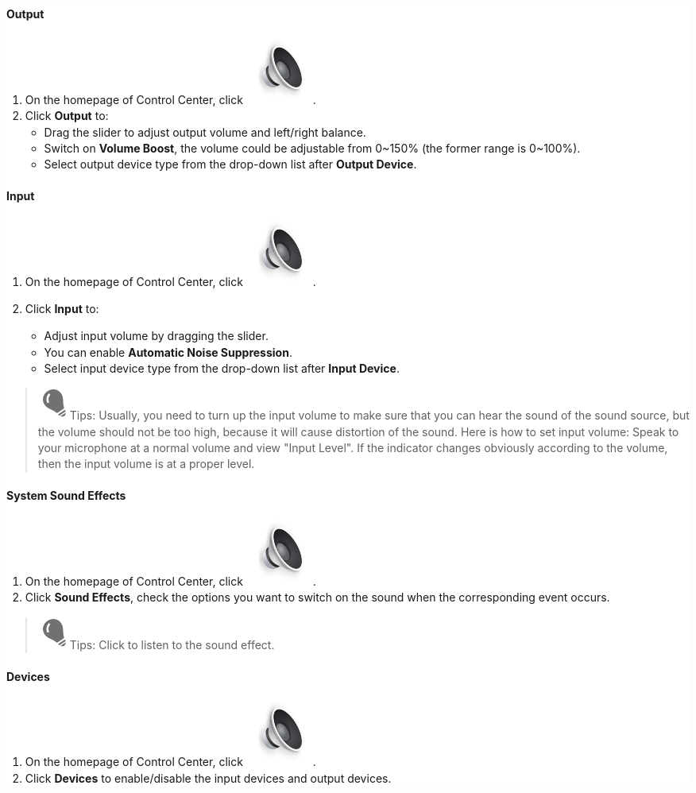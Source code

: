 #### Output

1. On the homepage of Control Center, click ![sound_normal](../common/sound_normal.svg).
2. Click **Output** to:
   - Drag the slider to adjust output volume and left/right balance.
   - Switch on **Volume Boost**, the volume could be adjustable from 0~150% (the former range is 0~100%).
   - Select output device type from the drop-down list after **Output Device**.

#### Input

1. On the homepage of Control Center, click ![sound_normal](../common/sound_normal.svg).
2. Click **Input** to:

   - Adjust input volume by dragging the slider.
   - You can enable **Automatic Noise Suppression**. 
   - Select input device type from the drop-down list after **Input Device**.

>![tips](../common/tips.svg)Tips: Usually, you need to turn up the input volume to make sure that you can hear the sound of the sound source, but the volume should not be too high, because it will cause distortion of the sound. Here is how to set input volume: Speak to your microphone at a normal volume and view "Input Level". If the indicator changes obviously according to the volume, then the input volume is at a proper level. 

#### System Sound Effects

1. On the homepage of Control Center, click ![sound_normal](../common/sound_normal.svg).
2. Click **Sound Effects**, check the options you want to switch on the sound when the corresponding event occurs.

>![tips](../common/tips.svg)Tips: Click to listen to the sound effect.

#### Devices

1. On the homepage of Control Center, click ![sound_normal](../common/sound_normal.svg).
2. Click **Devices** to enable/disable the input devices and output devices.
